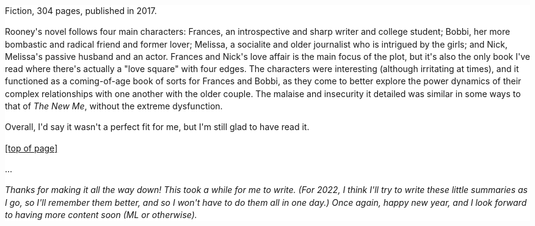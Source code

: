 Fiction, 304 pages, published in 2017.

Rooney's novel follows four main characters: Frances, an introspective and sharp writer and college student; Bobbi, her more bombastic and radical friend and former lover; Melissa, a socialite and older journalist who is intrigued by the girls; and Nick, Melissa's passive husband and an actor.
Frances and Nick's love affair is the main focus of the plot, but it's also the only book I've read where there's actually a "love square" with four edges.
The characters were interesting (although irritating at times), and it functioned as a coming-of-age book of sorts for Frances and Bobbi, as they come to better explore the power dynamics of their complex relationships with one another with the older couple.
The malaise and insecurity it detailed was similar in some ways to that of *The New Me*, without the extreme dysfunction.

Overall, I'd say it wasn't a perfect fit for me, but I'm still glad to have read it.

[[top of page]](#)

...

*Thanks for making it all the way down! 
This took a while for me to write. (For 2022, I think I'll try to write these little summaries as I go, so I'll remember them better, and so I won't have to do them all in one day.)
Once again, happy new year, and I look forward to having more content soon (ML or otherwise).*

 